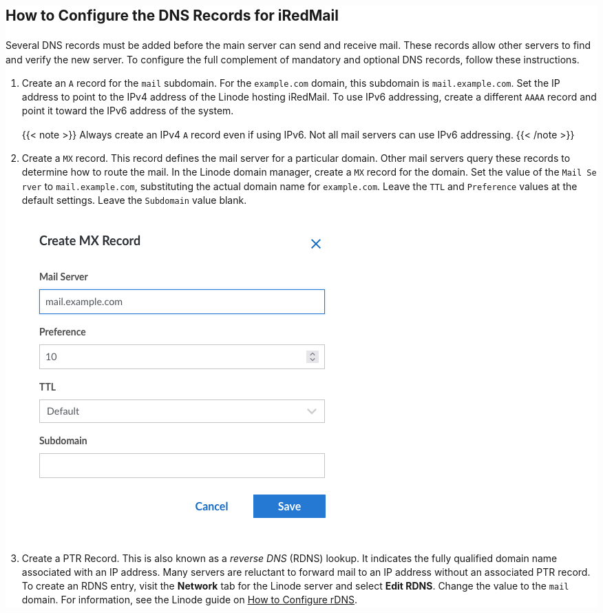 ## How to Configure the DNS Records for iRedMail

Several DNS records must be added before the main server can send and receive mail. These records allow other servers to find and verify the new server. To configure the full complement of mandatory and optional DNS records, follow these instructions.

1.  Create an `A` record for the `mail` subdomain. For the `example.com` domain, this subdomain is `mail.example.com`. Set the IP address to point to the IPv4 address of the Linode hosting iRedMail. To use IPv6 addressing, create a different `AAAA` record and point it toward the IPv6 address of the system.

    {{< note >}}
    Always create an IPv4 `A` record even if using IPv6. Not all mail servers can use IPv6 addressing.
    {{< /note >}}

1.  Create a `MX` record. This record defines the mail server for a particular domain. Other mail servers query these records to determine how to route the mail. In the Linode domain manager, create a `MX` record for the domain. Set the value of the `Mail Server` to `mail.example.com`, substituting the actual domain name for `example.com`. Leave the `TTL` and `Preference` values at the default settings. Leave the `Subdomain` value blank.

    ![Create an MX Record](Create-Mx-Record.png)

1.  Create a PTR Record. This is also known as a *reverse DNS* (RDNS) lookup. It indicates the fully qualified domain name associated with an IP address. Many servers are reluctant to forward mail to an IP address without an associated PTR record. To create an RDNS entry, visit the **Network** tab for the Linode server and select **Edit RDNS**. Change the value to the `mail` domain. For information, see the Linode guide on [How to Configure rDNS](/docs/products/compute/compute-instances/guides/configure-rdns/).
